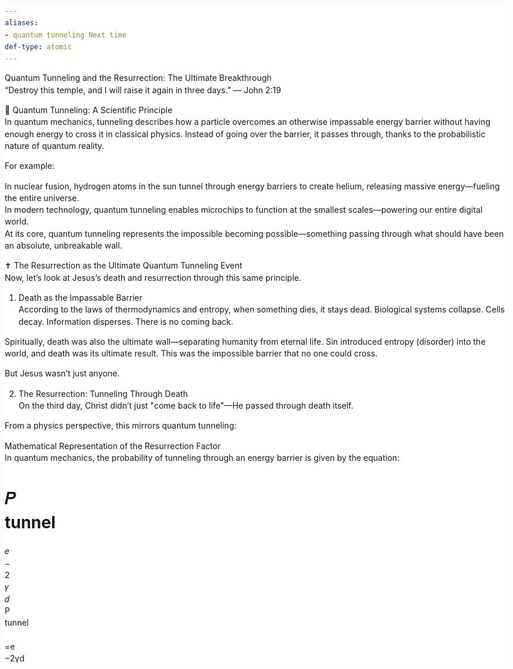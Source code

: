 ```yaml
---
aliases:
- quantum tunneling Next time
def-type: atomic
---
```

   
Quantum Tunneling and the Resurrection: The Ultimate Breakthrough   
“Destroy this temple, and I will raise it again in three days.” — John 2:19   
   
🔬 Quantum Tunneling: A Scientific Principle   
In quantum mechanics, tunneling describes how a particle overcomes an otherwise impassable energy barrier without having enough energy to cross it in classical physics. Instead of going over the barrier, it passes through, thanks to the probabilistic nature of quantum reality.   
   
For example:   
   
In nuclear fusion, hydrogen atoms in the sun tunnel through energy barriers to create helium, releasing massive energy—fueling the entire universe.   
In modern technology, quantum tunneling enables microchips to function at the smallest scales—powering our entire digital world.   
At its core, quantum tunneling represents the impossible becoming possible—something passing through what should have been an absolute, unbreakable wall.   
   
✝️ The Resurrection as the Ultimate Quantum Tunneling Event   
Now, let’s look at Jesus’s death and resurrection through this same principle.   
   
1. Death as the Impassable Barrier   
According to the laws of thermodynamics and entropy, when something dies, it stays dead. Biological systems collapse. Cells decay. Information disperses. There is no coming back.   
   
Spiritually, death was also the ultimate wall—separating humanity from eternal life. Sin introduced entropy (disorder) into the world, and death was its ultimate result. This was the impossible barrier that no one could cross.   
   
But Jesus wasn’t just anyone.   
   
2. The Resurrection: Tunneling Through Death   
On the third day, Christ didn’t just "come back to life"—He passed through death itself.   
   
From a physics perspective, this mirrors quantum tunneling:   
   
Mathematical Representation of the Resurrection Factor   
In quantum mechanics, the probability of tunneling through an energy barrier is given by the equation:   
   
𝑃   
tunnel   
=   
𝑒   
−   
2   
𝛾   
𝑑   
P    
tunnel   
​   
 =e    
−2γd   
    